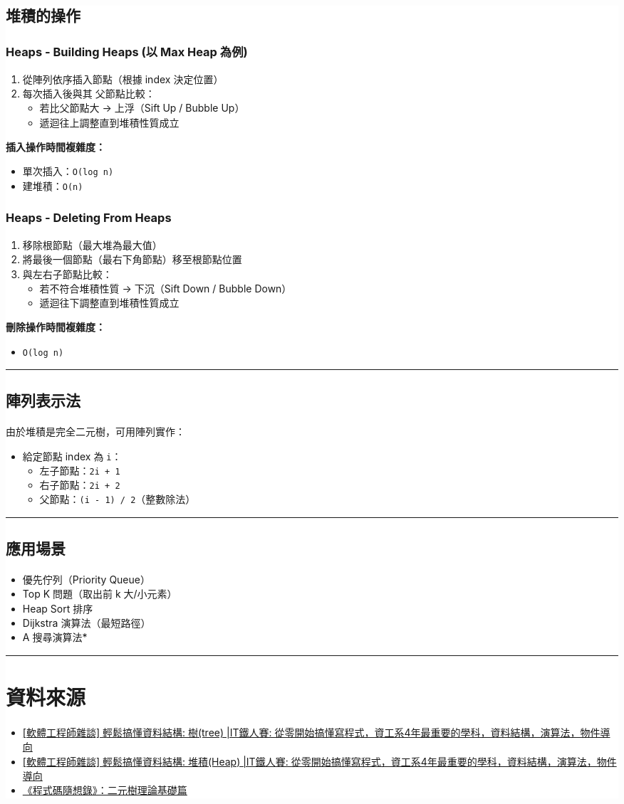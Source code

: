 
## 堆積的操作

### Heaps - Building Heaps (以 Max Heap 為例)

1. 從陣列依序插入節點（根據 index 決定位置）
2. 每次插入後與其 父節點比較：
   - 若比父節點大 → 上浮（Sift Up / Bubble Up）
   - 遞迴往上調整直到堆積性質成立

**插入操作時間複雜度：**
   - 單次插入：`O(log n)`
   - 建堆積：`O(n)`

### Heaps - Deleting From Heaps

1. 移除根節點（最大堆為最大值）
2. 將最後一個節點（最右下角節點）移至根節點位置
3. 與左右子節點比較：
   - 若不符合堆積性質 → 下沉（Sift Down / Bubble Down） 
   - 遞迴往下調整直到堆積性質成立

**刪除操作時間複雜度：**
- `O(log n)`

---  

## 陣列表示法

由於堆積是完全二元樹，可用陣列實作：
- 給定節點 index 為 `i`：
  - 左子節點：`2i + 1`
  - 右子節點：`2i + 2`
  - 父節點：`(i - 1) / 2`（整數除法）

---  

## 應用場景

- 優先佇列（Priority Queue）
- Top K 問題（取出前 k 大/小元素）
- Heap Sort 排序
- Dijkstra 演算法（最短路徑）
- A 搜尋演算法*

--- 

# 資料來源

- [[軟體工程師雜談] 輕鬆搞懂資料結構: 樹(tree) |IT鐵人賽: 從零開始搞懂寫程式，資工系4年最重要的學科，資料結構，演算法，物件導向](https://youtu.be/xDwFMffqLbw?si=Kcrl97OaayIBsMPy)
- [[軟體工程師雜談] 輕鬆搞懂資料結構: 堆積(Heap) |IT鐵人賽: 從零開始搞懂寫程式，資工系4年最重要的學科，資料結構，演算法，物件導向](https://youtu.be/klbGg8dmYTM?si=uka-1qUiQCn9RG69)
- [《程式碼隨想錄》：二元樹理論基礎篇](https://programmercarl.com/%E4%BA%8C%E5%8F%89%E6%A0%91%E7%90%86%E8%AE%BA%E5%9F%BA%E7%A1%80.html)
